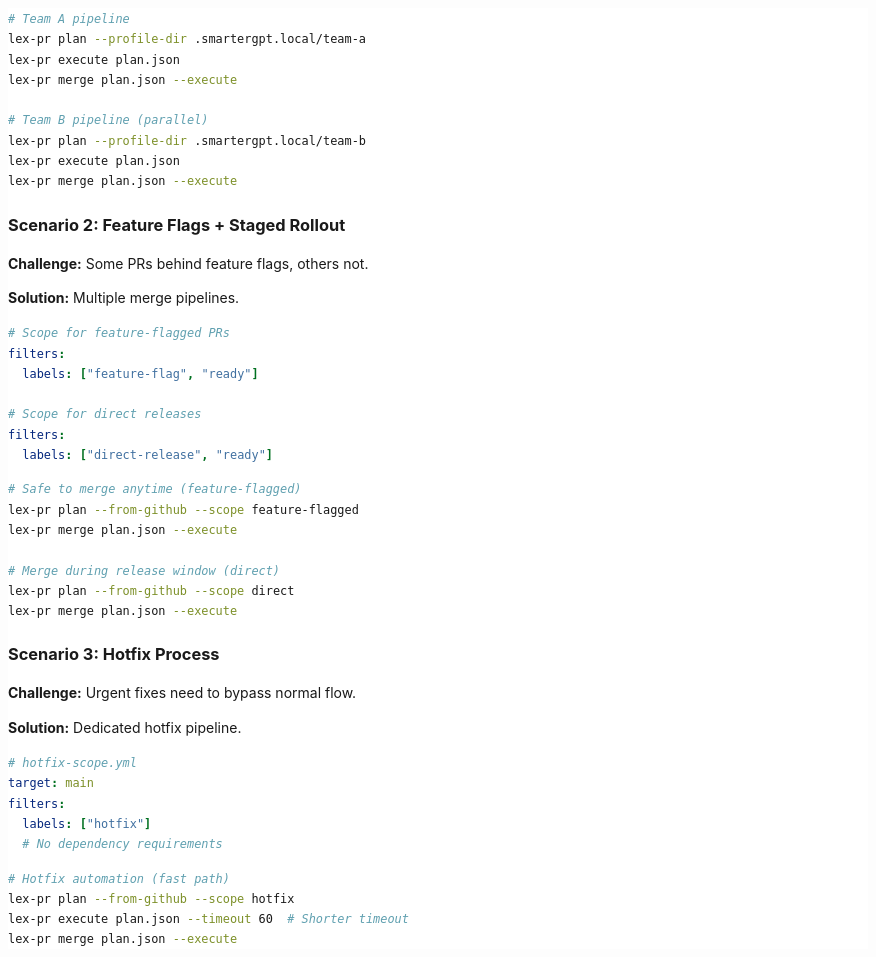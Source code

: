 ```bash
# Team A pipeline
lex-pr plan --profile-dir .smartergpt.local/team-a
lex-pr execute plan.json
lex-pr merge plan.json --execute

# Team B pipeline (parallel)
lex-pr plan --profile-dir .smartergpt.local/team-b
lex-pr execute plan.json
lex-pr merge plan.json --execute
```

### Scenario 2: Feature Flags + Staged Rollout

**Challenge:** Some PRs behind feature flags, others not.

**Solution:** Multiple merge pipelines.

```yaml
# Scope for feature-flagged PRs
filters:
  labels: ["feature-flag", "ready"]

# Scope for direct releases
filters:
  labels: ["direct-release", "ready"]
```

```bash
# Safe to merge anytime (feature-flagged)
lex-pr plan --from-github --scope feature-flagged
lex-pr merge plan.json --execute

# Merge during release window (direct)
lex-pr plan --from-github --scope direct
lex-pr merge plan.json --execute
```

### Scenario 3: Hotfix Process

**Challenge:** Urgent fixes need to bypass normal flow.

**Solution:** Dedicated hotfix pipeline.

```yaml
# hotfix-scope.yml
target: main
filters:
  labels: ["hotfix"]
  # No dependency requirements
```

```bash
# Hotfix automation (fast path)
lex-pr plan --from-github --scope hotfix
lex-pr execute plan.json --timeout 60  # Shorter timeout
lex-pr merge plan.json --execute
```

